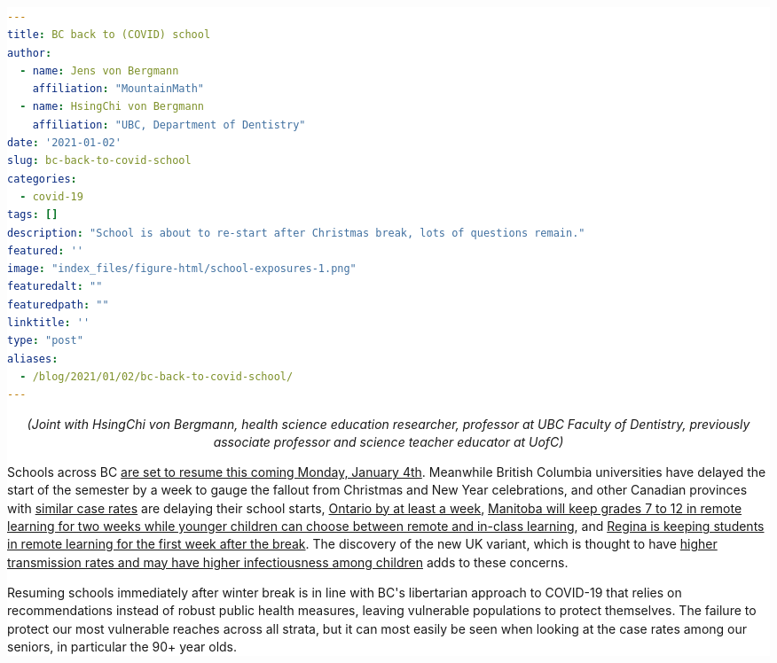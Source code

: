 ```yaml
---
title: BC back to (COVID) school
author: 
  - name: Jens von Bergmann
    affiliation: "MountainMath"
  - name: HsingChi von Bergmann
    affiliation: "UBC, Department of Dentistry"
date: '2021-01-02'
slug: bc-back-to-covid-school
categories:
  - covid-19
tags: []
description: "School is about to re-start after Christmas break, lots of questions remain."
featured: ''
image: "index_files/figure-html/school-exposures-1.png"
featuredalt: ""
featuredpath: ""
linktitle: ''
type: "post"
aliases:
  - /blog/2021/01/02/bc-back-to-covid-school/
---
```







<p style="text-align:center;"><i>(Joint with HsingChi von Bergmann, health science education researcher,  professor at UBC Faculty of Dentistry, previously associate professor and science teacher educator at UofC)</i></p>

Schools across BC [are set to resume this coming Monday, January 4th](https://globalnews.ca/news/7550277/bc-back-to-school-uk-covid-variant/). Meanwhile British Columbia universities have delayed the start of the semester by a week to gauge the fallout from Christmas and New Year celebrations, and other Canadian provinces with [similar case rates](https://github.com/mountainMath/BCCovidSnippets/blob/main/two_covid_canadas.md) are delaying their school starts, [Ontario by at least a week](https://www.todocanada.ca/ontario-delays-opening-for-in-person-learning-in-schools-after-winter-break/), [Manitoba will keep grades 7 to 12 in remote learning for two weeks while younger children can choose between remote and in-class learning](https://www.cbc.ca/news/canada/manitoba/manitoba-teachers-remote-learning-january-2021-covid-19-1.5826396), and [Regina is keeping students in remote learning for the first week after the break](https://www.cbc.ca/news/canada/saskatchewan/regina-public-schools-remote-learning-covid-19-1.5831360). The discovery of the new UK variant, which is thought to have [higher transmission rates and may have higher infectiousness among children](https://www.imperial.ac.uk/media/imperial-college/medicine/mrc-gida/2020-12-31-COVID19-Report-42-Preprint-VOC.pdf) adds to these concerns.

Resuming schools immediately after winter break is in line with BC's libertarian approach to COVID-19 that relies on recommendations instead of robust public health measures, leaving vulnerable populations to protect themselves. The failure to protect our most vulnerable reaches across all strata, but it can most easily be seen when looking at the case rates among our seniors, in particular the 90+ year olds.
